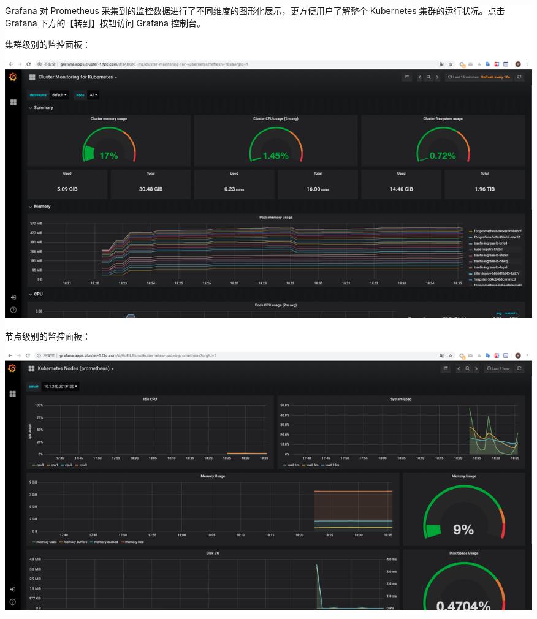 Grafana 对 Prometheus 采集到的监控数据进行了不同维度的图形化展示，更方便用户了解整个 Kubernetes 集群的运行状况。点击 Grafana 下方的【转到】按钮访问 Grafana 控制台。

集群级别的监控面板：

![grafana-1](https://github.com/KubeOperator/docs/blob/master/website/static/img/grafana-1.png?raw=true)

节点级别的监控面板：

![grafana-2](https://github.com/KubeOperator/docs/blob/master/website/static/img/grafana-2.png?raw=true)
